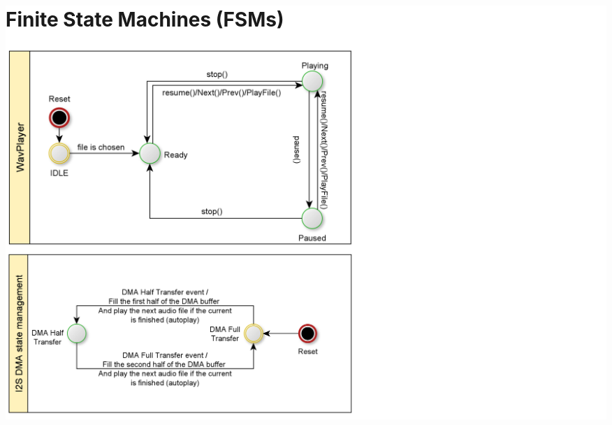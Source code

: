 # Finite State Machines (FSMs)

<img src="docs/imgs/WavPlayer_SM.png" width="500px">

<img src="docs/imgs/DMA_SM.png" width="500px">
